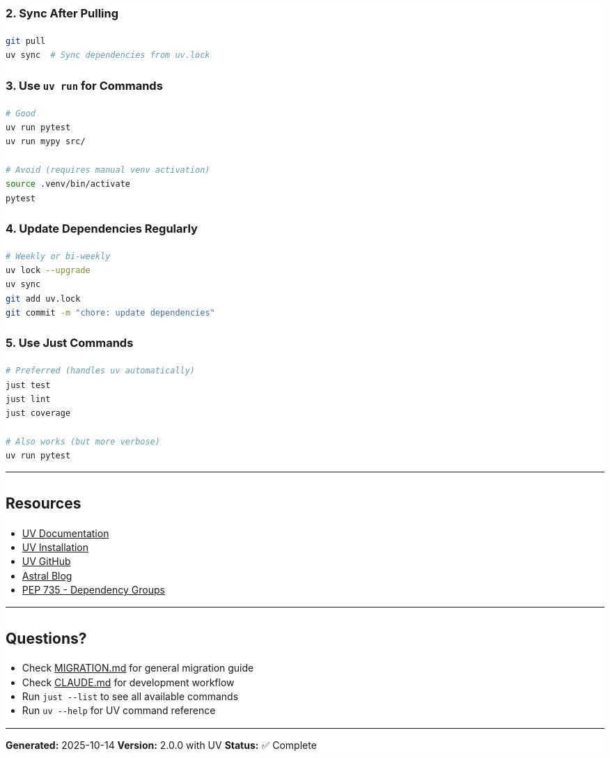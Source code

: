 ### 2. Sync After Pulling

```bash
git pull
uv sync  # Sync dependencies from uv.lock
```

### 3. Use `uv run` for Commands

```bash
# Good
uv run pytest
uv run mypy src/

# Avoid (requires manual venv activation)
source .venv/bin/activate
pytest
```

### 4. Update Dependencies Regularly

```bash
# Weekly or bi-weekly
uv lock --upgrade
uv sync
git add uv.lock
git commit -m "chore: update dependencies"
```

### 5. Use Just Commands

```bash
# Preferred (handles uv automatically)
just test
just lint
just coverage

# Also works (but more verbose)
uv run pytest
```

---

## Resources

- [UV Documentation](https://github.com/astral-sh/uv)
- [UV Installation](https://github.com/astral-sh/uv#installation)
- [UV GitHub](https://github.com/astral-sh/uv)
- [Astral Blog](https://astral.sh/blog)
- [PEP 735 - Dependency Groups](https://peps.python.org/pep-0735/)

---

## Questions?

- Check [MIGRATION.md](MIGRATION.md) for general migration guide
- Check [CLAUDE.md](CLAUDE.md) for development workflow
- Run `just --list` to see all available commands
- Run `uv --help` for UV command reference

---

**Generated:** 2025-10-14
**Version:** 2.0.0 with UV
**Status:** ✅ Complete

